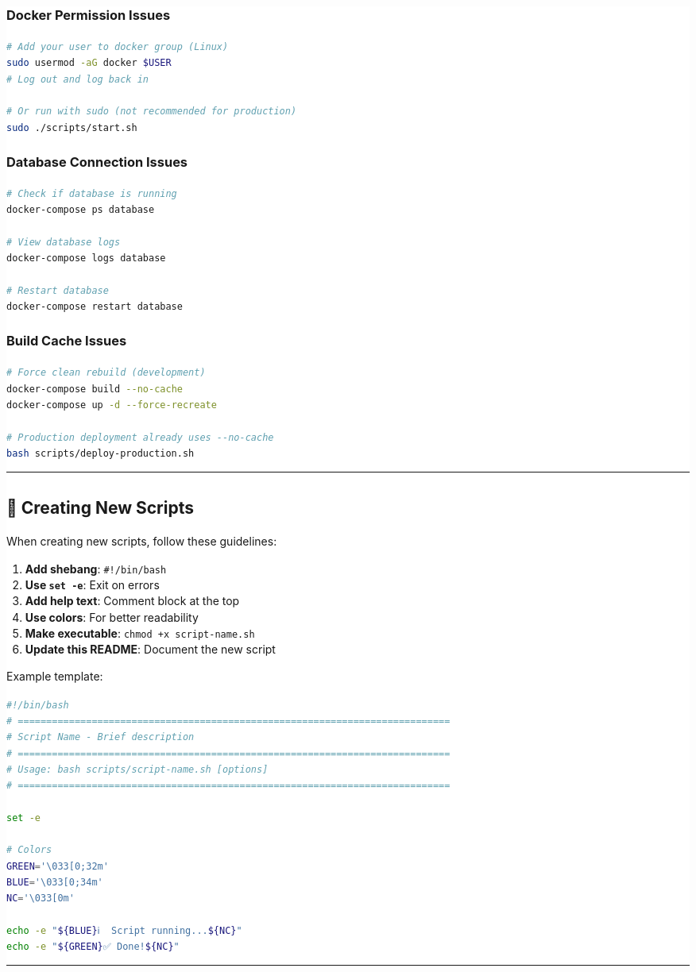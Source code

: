### Docker Permission Issues
```bash
# Add your user to docker group (Linux)
sudo usermod -aG docker $USER
# Log out and log back in

# Or run with sudo (not recommended for production)
sudo ./scripts/start.sh
```

### Database Connection Issues
```bash
# Check if database is running
docker-compose ps database

# View database logs
docker-compose logs database

# Restart database
docker-compose restart database
```

### Build Cache Issues
```bash
# Force clean rebuild (development)
docker-compose build --no-cache
docker-compose up -d --force-recreate

# Production deployment already uses --no-cache
bash scripts/deploy-production.sh
```

---

## 📝 Creating New Scripts

When creating new scripts, follow these guidelines:

1. **Add shebang**: `#!/bin/bash`
2. **Use `set -e`**: Exit on errors
3. **Add help text**: Comment block at the top
4. **Use colors**: For better readability
5. **Make executable**: `chmod +x script-name.sh`
6. **Update this README**: Document the new script

Example template:
```bash
#!/bin/bash
# ============================================================================
# Script Name - Brief description
# ============================================================================
# Usage: bash scripts/script-name.sh [options]
# ============================================================================

set -e

# Colors
GREEN='\033[0;32m'
BLUE='\033[0;34m'
NC='\033[0m'

echo -e "${BLUE}ℹ️  Script running...${NC}"
echo -e "${GREEN}✅ Done!${NC}"
```

---